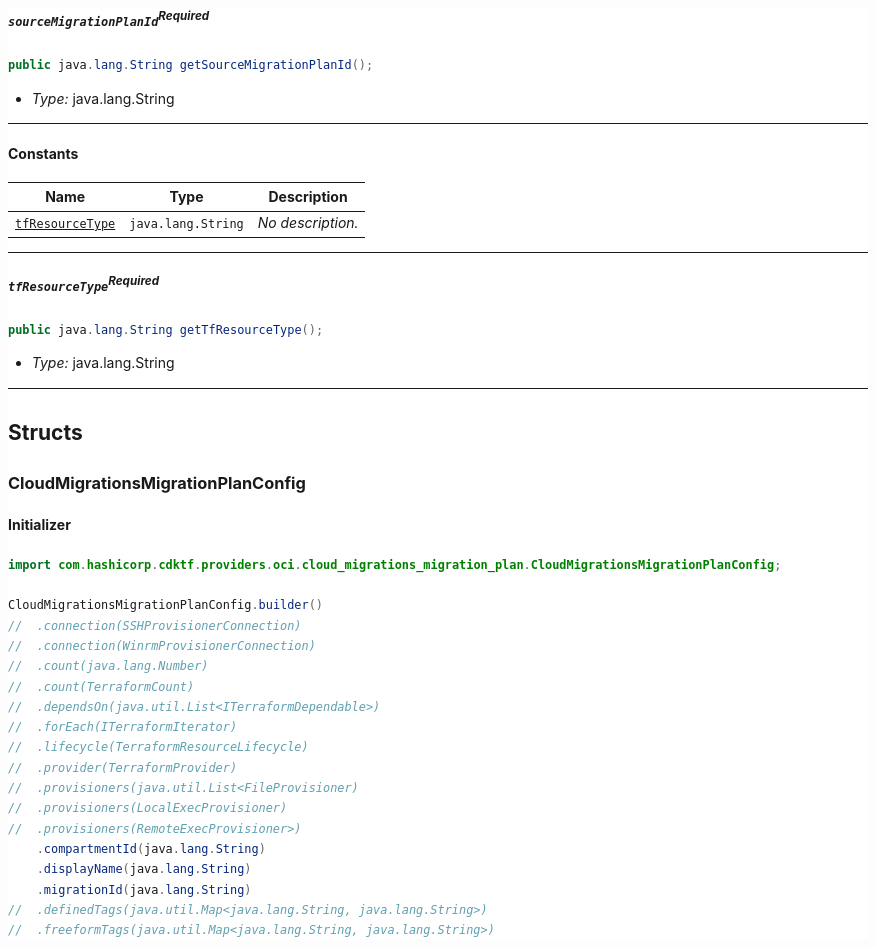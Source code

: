 ##### `sourceMigrationPlanId`<sup>Required</sup> <a name="sourceMigrationPlanId" id="rhizo-co-terraform-provider-oci.cloudMigrationsMigrationPlan.CloudMigrationsMigrationPlan.property.sourceMigrationPlanId"></a>

```java
public java.lang.String getSourceMigrationPlanId();
```

- *Type:* java.lang.String

---

#### Constants <a name="Constants" id="Constants"></a>

| **Name** | **Type** | **Description** |
| --- | --- | --- |
| <code><a href="#rhizo-co-terraform-provider-oci.cloudMigrationsMigrationPlan.CloudMigrationsMigrationPlan.property.tfResourceType">tfResourceType</a></code> | <code>java.lang.String</code> | *No description.* |

---

##### `tfResourceType`<sup>Required</sup> <a name="tfResourceType" id="rhizo-co-terraform-provider-oci.cloudMigrationsMigrationPlan.CloudMigrationsMigrationPlan.property.tfResourceType"></a>

```java
public java.lang.String getTfResourceType();
```

- *Type:* java.lang.String

---

## Structs <a name="Structs" id="Structs"></a>

### CloudMigrationsMigrationPlanConfig <a name="CloudMigrationsMigrationPlanConfig" id="rhizo-co-terraform-provider-oci.cloudMigrationsMigrationPlan.CloudMigrationsMigrationPlanConfig"></a>

#### Initializer <a name="Initializer" id="rhizo-co-terraform-provider-oci.cloudMigrationsMigrationPlan.CloudMigrationsMigrationPlanConfig.Initializer"></a>

```java
import com.hashicorp.cdktf.providers.oci.cloud_migrations_migration_plan.CloudMigrationsMigrationPlanConfig;

CloudMigrationsMigrationPlanConfig.builder()
//  .connection(SSHProvisionerConnection)
//  .connection(WinrmProvisionerConnection)
//  .count(java.lang.Number)
//  .count(TerraformCount)
//  .dependsOn(java.util.List<ITerraformDependable>)
//  .forEach(ITerraformIterator)
//  .lifecycle(TerraformResourceLifecycle)
//  .provider(TerraformProvider)
//  .provisioners(java.util.List<FileProvisioner)
//  .provisioners(LocalExecProvisioner)
//  .provisioners(RemoteExecProvisioner>)
    .compartmentId(java.lang.String)
    .displayName(java.lang.String)
    .migrationId(java.lang.String)
//  .definedTags(java.util.Map<java.lang.String, java.lang.String>)
//  .freeformTags(java.util.Map<java.lang.String, java.lang.String>)
```